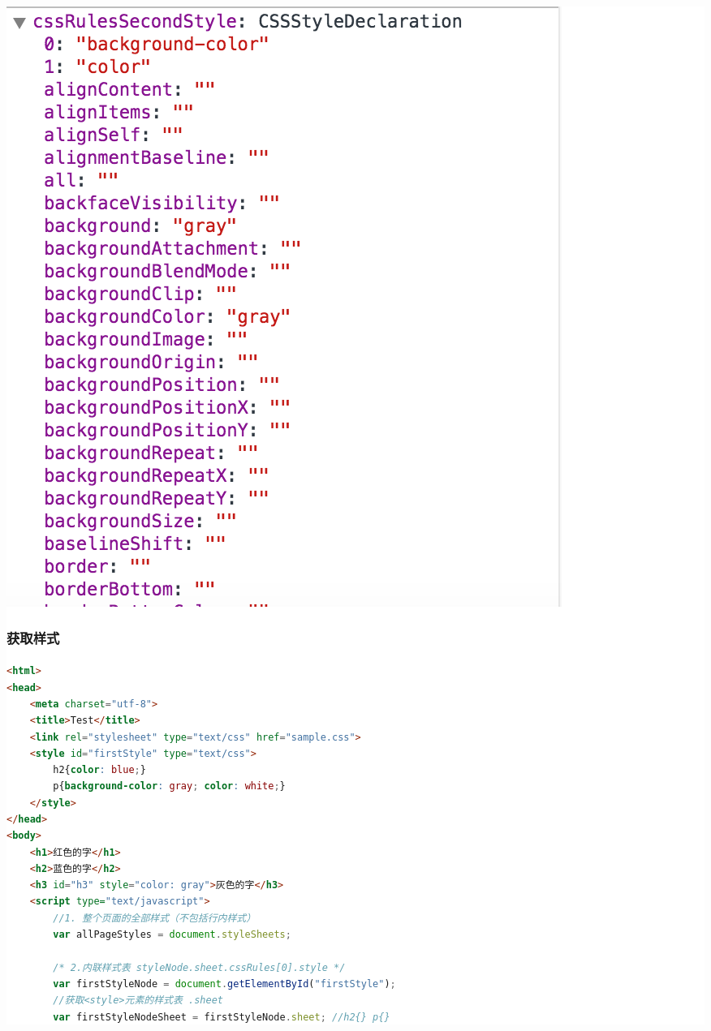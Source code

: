 ![](../img/D/dom-style-CSSStyleDeclaration.png)

### 获取样式

```html
<html>
<head>
	<meta charset="utf-8">
	<title>Test</title>
	<link rel="stylesheet" type="text/css" href="sample.css">
	<style id="firstStyle" type="text/css">
		h2{color: blue;}
		p{background-color: gray; color: white;}
	</style>
</head>
<body>
	<h1>红色的字</h1>
	<h2>蓝色的字</h2>
	<h3 id="h3" style="color: gray">灰色的字</h3>
	<script type="text/javascript">
		//1. 整个页面的全部样式（不包括行内样式）
		var allPageStyles = document.styleSheets;

		/* 2.内联样式表 styleNode.sheet.cssRules[0].style */
		var firstStyleNode = document.getElementById("firstStyle");
		//获取<style>元素的样式表 .sheet
		var firstStyleNodeSheet = firstStyleNode.sheet;	//h2{} p{}
```
